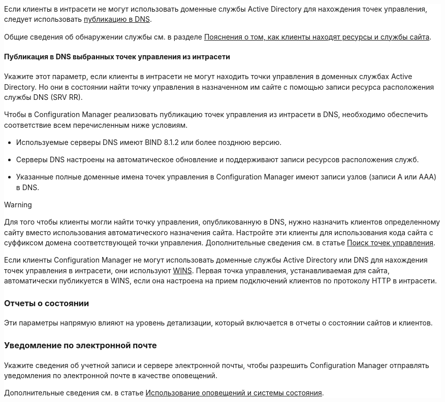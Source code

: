Если клиенты в интрасети не могут использовать доменные службы Active Directory для нахождения точек управления, следует использовать [публикацию в DNS](../../../plan-design/hierarchy/understand-how-clients-find-site-resources-and-services.md#bkmk_dns).  

Общие сведения об обнаружении службы см. в разделе [Пояснения о том, как клиенты находят ресурсы и службы сайта](../../../plan-design/hierarchy/understand-how-clients-find-site-resources-and-services.md).  


#### <a name="publish-selected-intranet-management-points-in-dns"></a>Публикация в DNS выбранных точек управления из интрасети
Укажите этот параметр, если клиенты в интрасети не могут находить точки управления в доменных службах Active Directory. Но они в состоянии найти точку управления в назначенном им сайте с помощью записи ресурса расположения службы DNS (SRV RR).  

Чтобы в Configuration Manager реализовать публикацию точек управления из интрасети в DNS, необходимо обеспечить соответствие всем перечисленным ниже условиям.  

-   Используемые серверы DNS имеют BIND 8.1.2 или более позднюю версию.  

-   Серверы DNS настроены на автоматическое обновление и поддерживают записи ресурсов расположения служб.  

-   Указанные полные доменные имена точек управления в Configuration Manager имеют записи узлов (записи A или AAA) в DNS.  

> [!WARNING]  
>  Для того чтобы клиенты могли найти точку управления, опубликованную в DNS, нужно назначить клиентов определенному сайту вместо использования автоматического назначения сайта. Настройте эти клиенты для использования кода сайта с суффиксом домена соответствующей точки управления. Дополнительные сведения см. в статье [Поиск точек управления](../../../clients/deploy/assign-clients-to-a-site.md#locating-management-points).  

Если клиенты Configuration Manager не могут использовать доменные службы Active Directory или DNS для нахождения точек управления в интрасети, они используют [WINS](../../../plan-design/hierarchy/understand-how-clients-find-site-resources-and-services.md#bkmk_wins). Первая точка управления, устанавливаемая для сайта, автоматически публикуется в WINS, если она настроена на прием подключений клиентов по протоколу HTTP в интрасети.  


### <a name="status-reporting"></a>Отчеты о состоянии  

Эти параметры напрямую влияют на уровень детализации, который включается в отчеты о состоянии сайтов и клиентов.  


### <a name="email-notification"></a>Уведомление по электронной почте  

Укажите сведения об учетной записи и сервере электронной почты, чтобы разрешить Configuration Manager отправлять уведомления по электронной почте в качестве оповещений.  

Дополнительные сведения см. в статье [Использование оповещений и системы состояния](../../manage/use-alerts-and-the-status-system.md).

